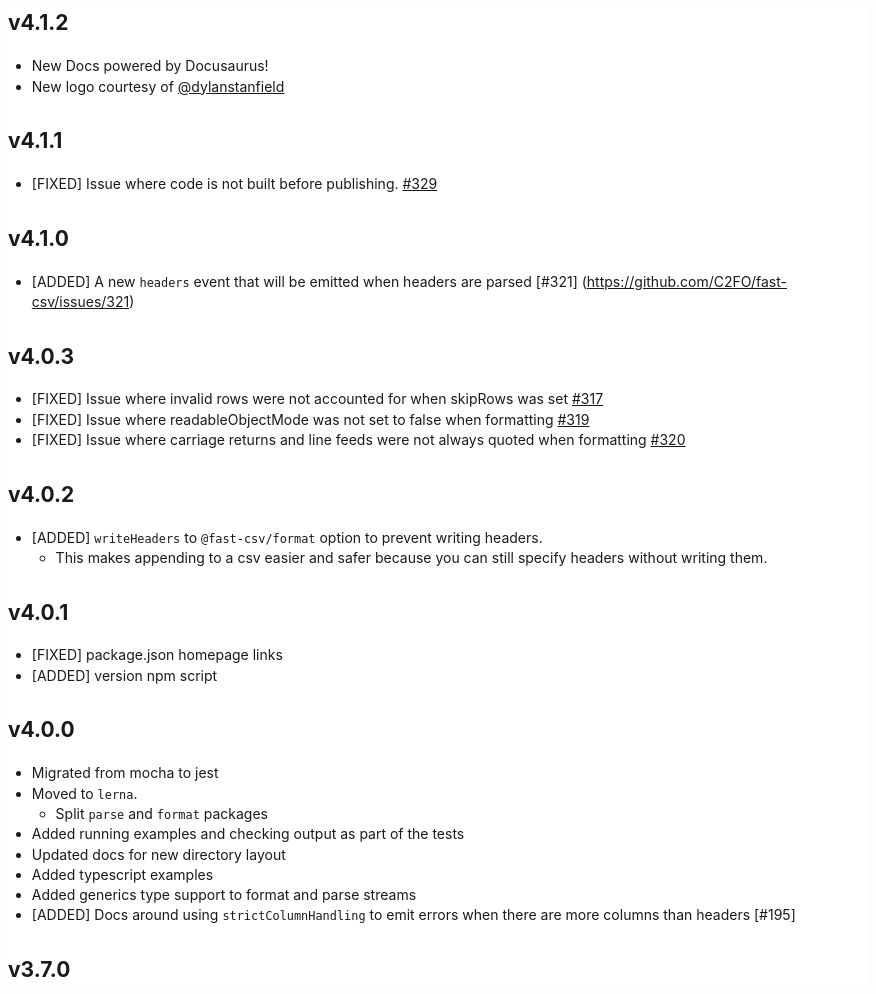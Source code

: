 ## v4.1.2

- New Docs powered by Docusaurus!
- New logo courtesy of [@dylanstanfield](https://github.com/dylanstanfield)

## v4.1.1

- [FIXED] Issue where code is not built before publishing. [#329](https://github.com/C2FO/fast-csv/issues/329)

## v4.1.0

- [ADDED] A new `headers` event that will be emitted when headers are parsed [#321] (https://github.com/C2FO/fast-csv/issues/321)

## v4.0.3

- [FIXED] Issue where invalid rows were not accounted for when skipRows was set [#317](https://github.com/C2FO/fast-csv/issues/317)
- [FIXED] Issue where readableObjectMode was not set to false when formatting [#319](https://github.com/C2FO/fast-csv/issues/319)
- [FIXED] Issue where carriage returns and line feeds were not always quoted when formatting [#320](https://github.com/C2FO/fast-csv/issues/320)

## v4.0.2

- [ADDED] `writeHeaders` to `@fast-csv/format` option to prevent writing headers.
    - This makes appending to a csv easier and safer because you can still specify headers without writing them.

## v4.0.1

- [FIXED] package.json homepage links
- [ADDED] version npm script

## v4.0.0

- Migrated from mocha to jest
- Moved to `lerna`.
    - Split `parse` and `format` packages
- Added running examples and checking output as part of the tests
- Updated docs for new directory layout
- Added typescript examples
- Added generics type support to format and parse streams
- [ADDED] Docs around using `strictColumnHandling` to emit errors when there are more columns than headers [#195]

## v3.7.0
